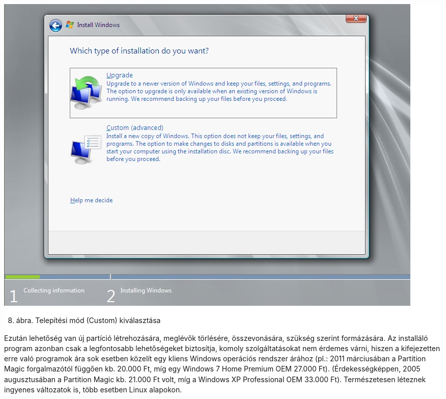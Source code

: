 ![Telepítési mód (Custom) kiválasztása](img/1.6.6.jpg)

8. ábra. Telepítési mód (Custom) kiválasztása

Ezután lehetőség van új partíció létrehozására, meglévők törlésére, összevonására, szükség szerint formázására. Az installáló program azonban csak a legfontosabb lehetőségeket biztosítja, komoly szolgáltatásokat nem érdemes várni, hiszen a kifejezetten erre való programok ára sok esetben közelít egy kliens Windows operációs rendszer árához (pl.: 2011 márciusában a Partition Magic forgalmazótól függően kb. 20.000 Ft, míg egy Windows 7 Home Premium OEM 27.000 Ft). (Érdekességképpen, 2005 augusztusában a Partition Magic kb. 21.000 Ft volt, míg a Windows XP Professional OEM 33.000 Ft). Természetesen léteznek ingyenes változatok is, több esetben Linux alapokon.
